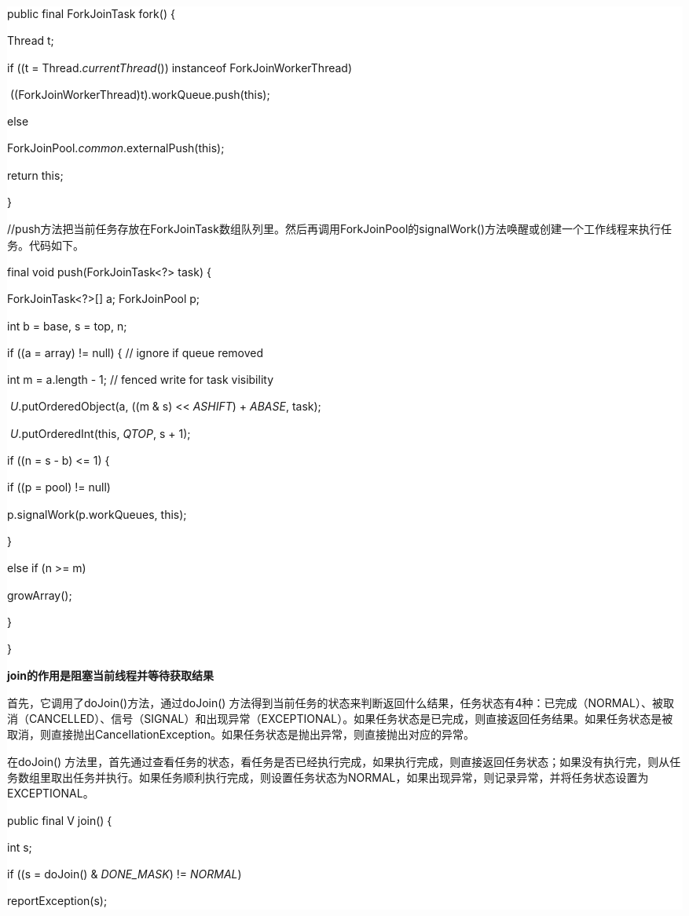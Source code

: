 public final ForkJoinTask<V> fork() {

 Thread t;

 if ((t = Thread.*currentThread*()) instanceof ForkJoinWorkerThread)

​        ((ForkJoinWorkerThread)t).workQueue.push(this);

 else

 ForkJoinPool.*common*.externalPush(this);

 return this;

}

//push方法把当前任务存放在ForkJoinTask数组队列里。然后再调用ForkJoinPool的signalWork()方法唤醒或创建一个工作线程来执行任务。代码如下。

final void push(ForkJoinTask<?> task) {

 ForkJoinTask<?>[] a; ForkJoinPool p;

 int b = base, s = top, n;

 if ((a = array) != null) { // ignore if queue removed

 int m = a.length - 1; // fenced write for task visibility

​        *U*.putOrderedObject(a, ((m & s) << *ASHIFT*) + *ABASE*, task);

​        *U*.putOrderedInt(this, *QTOP*, s + 1);

 if ((n = s - b) <= 1) {

 if ((p = pool) != null)

 p.signalWork(p.workQueues, this);

 }

 else if (n >= m)

 growArray();

 }

}

**join的作用是阻塞当前线程并等待获取结果**

首先，它调用了doJoin()方法，通过doJoin()
方法得到当前任务的状态来判断返回什么结果，任务状态有4种：已完成（NORMAL）、被取消（CANCELLED）、信号（SIGNAL）和出现异常（EXCEPTIONAL）。如果任务状态是已完成，则直接返回任务结果。如果任务状态是被取消，则直接抛出CancellationException。如果任务状态是抛出异常，则直接抛出对应的异常。

在doJoin()
方法里，首先通过查看任务的状态，看任务是否已经执行完成，如果执行完成，则直接返回任务状态；如果没有执行完，则从任务数组里取出任务并执行。如果任务顺利执行完成，则设置任务状态为NORMAL，如果出现异常，则记录异常，并将任务状态设置为EXCEPTIONAL。

public final V join() {

 int s;

 if ((s = doJoin() & *DONE_MASK*) != *NORMAL*)

 reportException(s);
